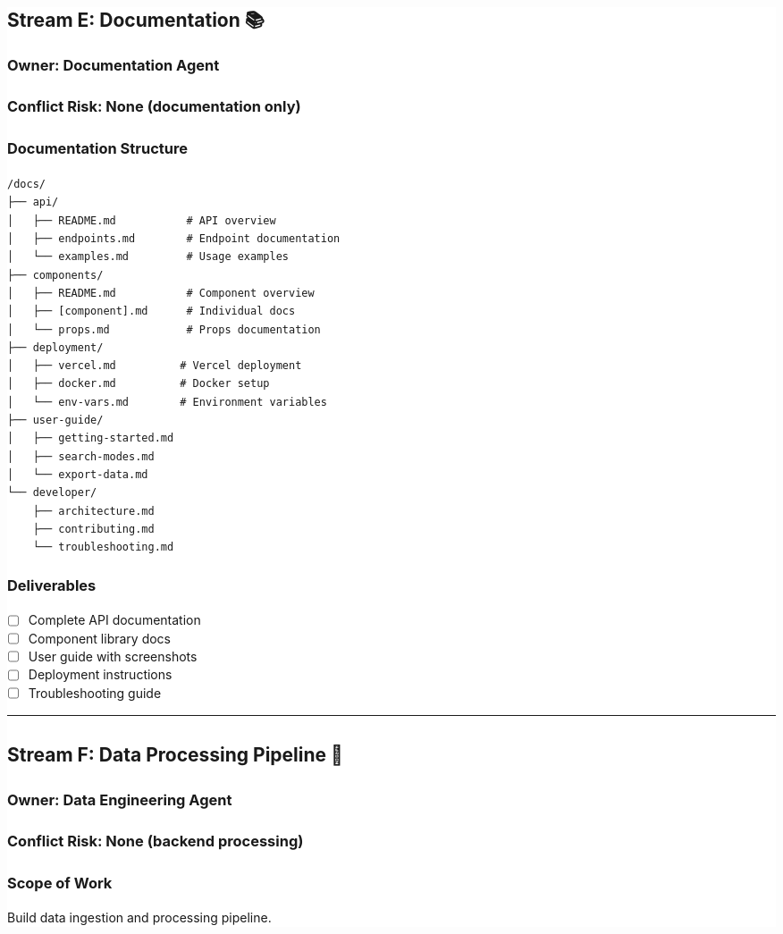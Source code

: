 
## Stream E: Documentation 📚

### Owner: Documentation Agent
### Conflict Risk: None (documentation only)

### Documentation Structure
```
/docs/
├── api/
│   ├── README.md           # API overview
│   ├── endpoints.md        # Endpoint documentation
│   └── examples.md         # Usage examples
├── components/
│   ├── README.md           # Component overview
│   ├── [component].md      # Individual docs
│   └── props.md            # Props documentation
├── deployment/
│   ├── vercel.md          # Vercel deployment
│   ├── docker.md          # Docker setup
│   └── env-vars.md        # Environment variables
├── user-guide/
│   ├── getting-started.md
│   ├── search-modes.md
│   └── export-data.md
└── developer/
    ├── architecture.md
    ├── contributing.md
    └── troubleshooting.md
```

### Deliverables
- [ ] Complete API documentation
- [ ] Component library docs
- [ ] User guide with screenshots
- [ ] Deployment instructions
- [ ] Troubleshooting guide

---

## Stream F: Data Processing Pipeline 🔄

### Owner: Data Engineering Agent
### Conflict Risk: None (backend processing)

### Scope of Work
Build data ingestion and processing pipeline.

